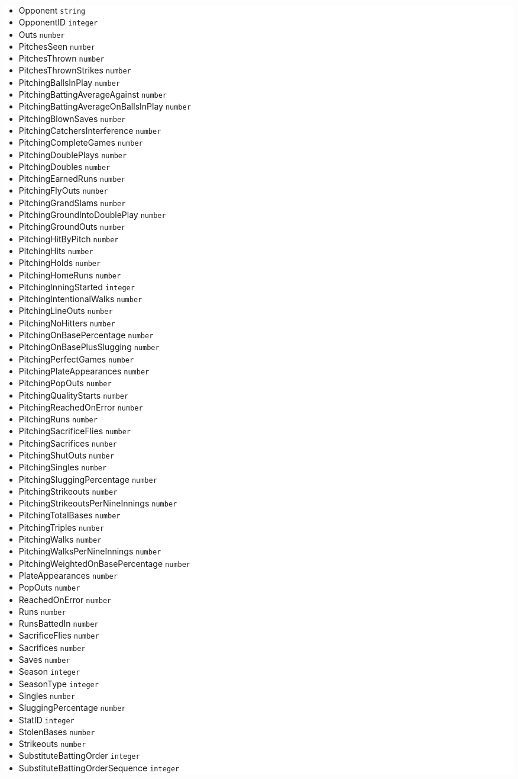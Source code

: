   * Opponent `string`
  * OpponentID `integer`
  * Outs `number`
  * PitchesSeen `number`
  * PitchesThrown `number`
  * PitchesThrownStrikes `number`
  * PitchingBallsInPlay `number`
  * PitchingBattingAverageAgainst `number`
  * PitchingBattingAverageOnBallsInPlay `number`
  * PitchingBlownSaves `number`
  * PitchingCatchersInterference `number`
  * PitchingCompleteGames `number`
  * PitchingDoublePlays `number`
  * PitchingDoubles `number`
  * PitchingEarnedRuns `number`
  * PitchingFlyOuts `number`
  * PitchingGrandSlams `number`
  * PitchingGroundIntoDoublePlay `number`
  * PitchingGroundOuts `number`
  * PitchingHitByPitch `number`
  * PitchingHits `number`
  * PitchingHolds `number`
  * PitchingHomeRuns `number`
  * PitchingInningStarted `integer`
  * PitchingIntentionalWalks `number`
  * PitchingLineOuts `number`
  * PitchingNoHitters `number`
  * PitchingOnBasePercentage `number`
  * PitchingOnBasePlusSlugging `number`
  * PitchingPerfectGames `number`
  * PitchingPlateAppearances `number`
  * PitchingPopOuts `number`
  * PitchingQualityStarts `number`
  * PitchingReachedOnError `number`
  * PitchingRuns `number`
  * PitchingSacrificeFlies `number`
  * PitchingSacrifices `number`
  * PitchingShutOuts `number`
  * PitchingSingles `number`
  * PitchingSluggingPercentage `number`
  * PitchingStrikeouts `number`
  * PitchingStrikeoutsPerNineInnings `number`
  * PitchingTotalBases `number`
  * PitchingTriples `number`
  * PitchingWalks `number`
  * PitchingWalksPerNineInnings `number`
  * PitchingWeightedOnBasePercentage `number`
  * PlateAppearances `number`
  * PopOuts `number`
  * ReachedOnError `number`
  * Runs `number`
  * RunsBattedIn `number`
  * SacrificeFlies `number`
  * Sacrifices `number`
  * Saves `number`
  * Season `integer`
  * SeasonType `integer`
  * Singles `number`
  * SluggingPercentage `number`
  * StatID `integer`
  * StolenBases `number`
  * Strikeouts `number`
  * SubstituteBattingOrder `integer`
  * SubstituteBattingOrderSequence `integer`
